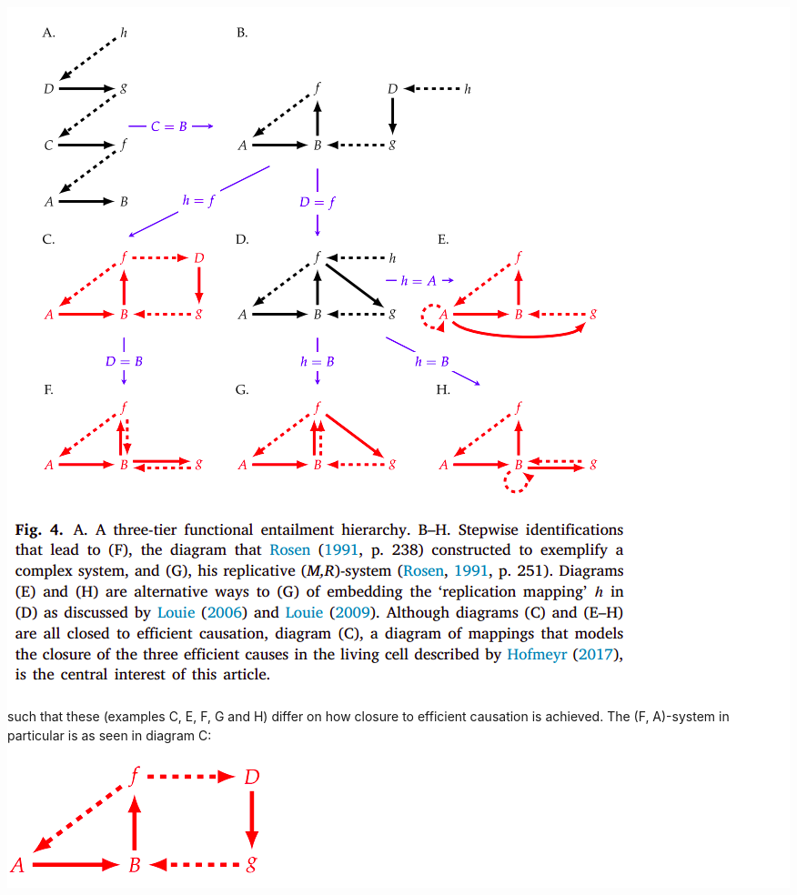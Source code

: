 ![](/gifs/diag5.png)

such that these (examples C, E, F, G and H) differ on how closure to efficient causation is achieved. The (F, A)-system in particular is as seen in diagram C:

![](/gifs/diag6.png)

